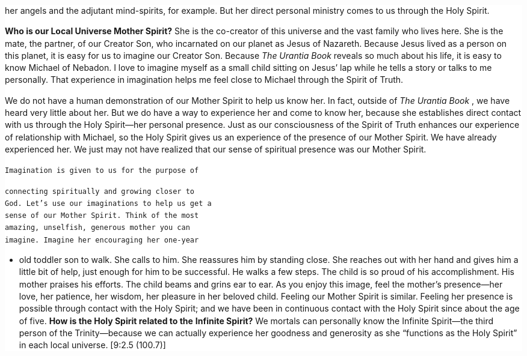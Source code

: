 her angels and the adjutant mind-spirits, for
example. But her direct personal ministry
comes to us through the Holy Spirit.

**Who is our Local Universe Mother
Spirit?**
She is the co-creator of this universe and the
vast family who lives here. She is the mate, the
partner, of our Creator Son, who incarnated on
our planet as Jesus of Nazareth. Because Jesus
lived as a person on this planet, it is easy for us
to imagine our Creator Son. Because _The
Urantia Book_ reveals so much about his life, it
is easy to know Michael of Nebadon. I love to
imagine myself as a small child sitting on Jesus’
lap while he tells a story or talks to me
personally. That experience in imagination
helps me feel close to Michael through the
Spirit of Truth.

We do not have a human demonstration of
our Mother Spirit to help us know her. In fact,
outside of _The Urantia Book_ , we have heard
very little about her. But we do have a way to
experience her and come to know her, because
she establishes direct contact with us through
the Holy Spirit—her personal presence. Just as
our consciousness of the Spirit of Truth
enhances our experience of relationship with
Michael, so the Holy Spirit gives us an
experience of the presence of our Mother Spirit.
We have already experienced her. We just may
not have realized that our sense of spiritual
presence was our Mother Spirit.

```
Imagination is given to us for the purpose of
```
```
connecting spiritually and growing closer to
God. Let’s use our imaginations to help us get a
sense of our Mother Spirit. Think of the most
amazing, unselfish, generous mother you can
imagine. Imagine her encouraging her one-year
```
- old toddler son to walk. She calls to him. She
reassures him by standing close. She reaches
out with her hand and gives him a little bit of
help, just enough for him to be successful. He
walks a few steps. The child is so proud of his
accomplishment. His mother praises his efforts.
The child beams and grins ear to ear.
    As you enjoy this image, feel the mother’s
presence—her love, her patience, her wisdom,
her pleasure in her beloved child. Feeling our
Mother Spirit is similar. Feeling her presence is
possible through contact with the Holy Spirit;
and we have been in continuous contact with
the Holy Spirit since about the age of five.
    **How is the Holy Spirit related to the**
       **Infinite Spirit?**
    We mortals can personally know the Infinite
Spirit—the third person of the Trinity—because
we can actually experience her goodness and
generosity as she “functions as the Holy Spirit”
in each local universe. [9:2.5 (100.7)]